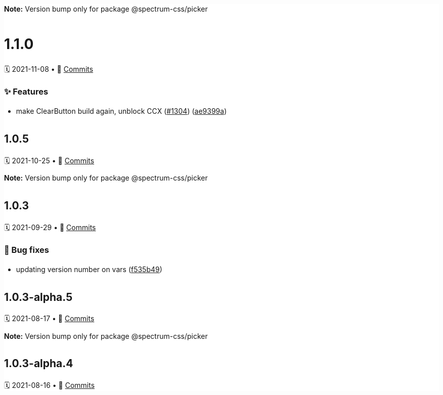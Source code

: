 **Note:** Version bump only for package @spectrum-css/picker





<a name="1.1.0"></a>
# 1.1.0
🗓 2021-11-08 • 📝 [Commits](https://github.com/adobe/spectrum-css/compare/@spectrum-css/picker@1.0.4...@spectrum-css/picker@1.1.0)

### ✨ Features

* make ClearButton build again, unblock CCX ([#1304](https://github.com/adobe/spectrum-css/issues/1304)) ([ae9399a](https://github.com/adobe/spectrum-css/commit/ae9399a))





<a name="1.0.5"></a>
## 1.0.5
🗓 2021-10-25 • 📝 [Commits](https://github.com/adobe/spectrum-css/compare/@spectrum-css/picker@1.0.4...@spectrum-css/picker@1.0.5)

**Note:** Version bump only for package @spectrum-css/picker





<a name="1.0.3"></a>
## 1.0.3
🗓 2021-09-29 • 📝 [Commits](https://github.com/adobe/spectrum-css/compare/@spectrum-css/picker@1.0.3-alpha.5...@spectrum-css/picker@1.0.3)

### 🐛 Bug fixes

* updating version number on vars ([f535b49](https://github.com/adobe/spectrum-css/commit/f535b49))





<a name="1.0.3-alpha.5"></a>
## 1.0.3-alpha.5
🗓 2021-08-17 • 📝 [Commits](https://github.com/adobe/spectrum-css/compare/@spectrum-css/picker@1.0.3-alpha.4...@spectrum-css/picker@1.0.3-alpha.5)

**Note:** Version bump only for package @spectrum-css/picker





<a name="1.0.3-alpha.4"></a>
## 1.0.3-alpha.4
🗓 2021-08-16 • 📝 [Commits](https://github.com/adobe/spectrum-css/compare/@spectrum-css/picker@1.0.3-alpha.3...@spectrum-css/picker@1.0.3-alpha.4)
